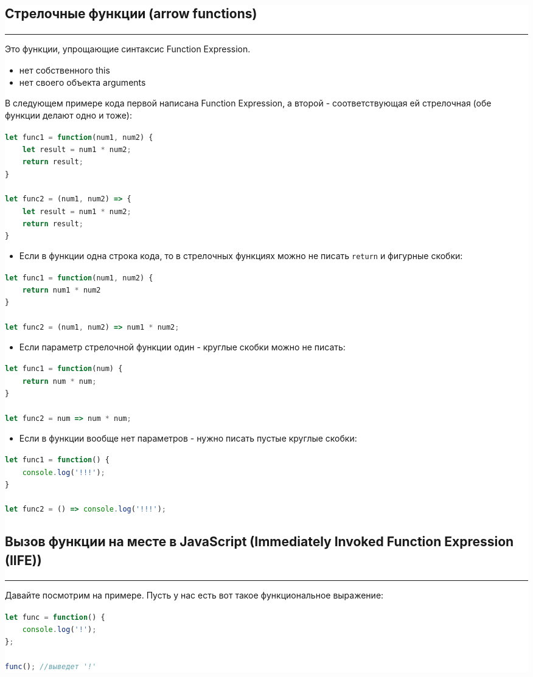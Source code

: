 ## Стрелочные функции (arrow functions)
---
Это функции, упрощающие синтаксис Function Expression.
* нет собственного this
* нет своего объекта arguments

В следующем примере кода первой написана Function Expression, а второй - соответствующая ей стрелочная (обе функции делают одно и тоже):
```javascript
let func1 = function(num1, num2) {
    let result = num1 * num2;
    return result;
}

let func2 = (num1, num2) => {
    let result = num1 * num2;
    return result;
}
```
   
* Если в функции одна строка кода, то в стрелочных функциях можно не писать `return` и фигурные скобки:
```javascript
let func1 = function(num1, num2) {
    return num1 * num2
}

let func2 = (num1, num2) => num1 * num2;
```

* Если параметр стрелочной функции один - круглые скобки можно не писать:
```javascript
let func1 = function(num) {
    return num * num;
}

let func2 = num => num * num;
```

* Если в функции вообще нет параметров - нужно писать пустые круглые скобки:
```javascript    
let func1 = function() {
    console.log('!!!');
}

let func2 = () => console.log('!!!');
```

## Вызов функции на месте в JavaScript (Immediately Invoked Function Expression (IIFE))
---
Давайте посмотрим на примере. Пусть у нас есть вот такое функциональное выражение:
```javascript
let func = function() {
    console.log('!');
};

func(); //выведет '!'
```
